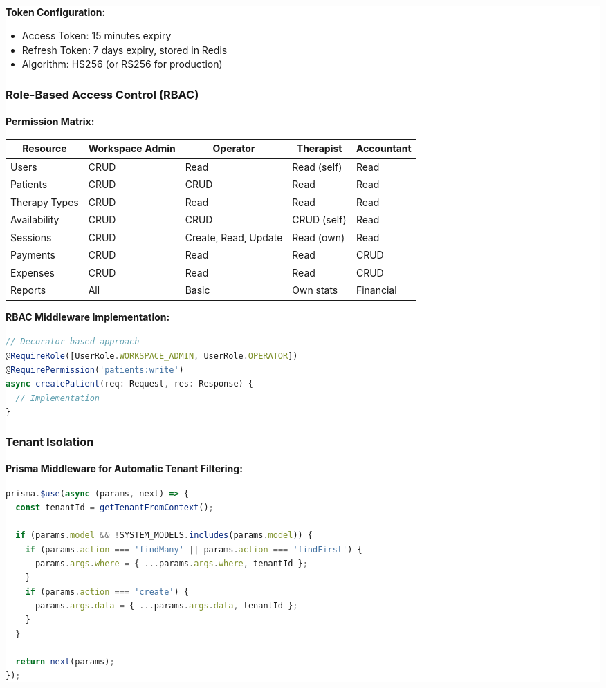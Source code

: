 **Token Configuration:**
- Access Token: 15 minutes expiry
- Refresh Token: 7 days expiry, stored in Redis
- Algorithm: HS256 (or RS256 for production)

### Role-Based Access Control (RBAC)

**Permission Matrix:**

| Resource | Workspace Admin | Operator | Therapist | Accountant |
|----------|----------------|----------|-----------|------------|
| Users | CRUD | Read | Read (self) | Read |
| Patients | CRUD | CRUD | Read | Read |
| Therapy Types | CRUD | Read | Read | Read |
| Availability | CRUD | CRUD | CRUD (self) | Read |
| Sessions | CRUD | Create, Read, Update | Read (own) | Read |
| Payments | CRUD | Read | Read | CRUD |
| Expenses | CRUD | Read | Read | CRUD |
| Reports | All | Basic | Own stats | Financial |

**RBAC Middleware Implementation:**

```typescript
// Decorator-based approach
@RequireRole([UserRole.WORKSPACE_ADMIN, UserRole.OPERATOR])
@RequirePermission('patients:write')
async createPatient(req: Request, res: Response) {
  // Implementation
}
```

### Tenant Isolation

**Prisma Middleware for Automatic Tenant Filtering:**

```typescript
prisma.$use(async (params, next) => {
  const tenantId = getTenantFromContext();
  
  if (params.model && !SYSTEM_MODELS.includes(params.model)) {
    if (params.action === 'findMany' || params.action === 'findFirst') {
      params.args.where = { ...params.args.where, tenantId };
    }
    if (params.action === 'create') {
      params.args.data = { ...params.args.data, tenantId };
    }
  }
  
  return next(params);
});
```
